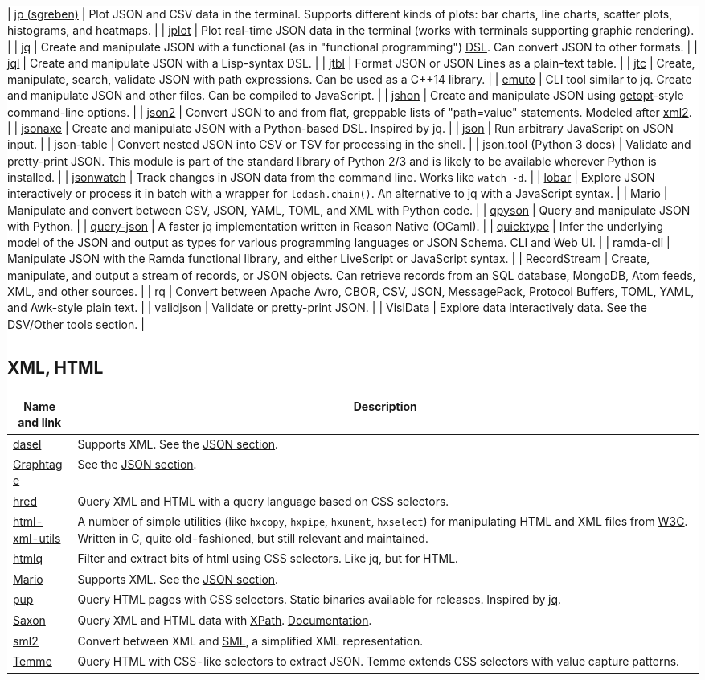 | [jp (sgreben)](https://github.com/sgreben/jp) | Plot JSON and CSV data in the terminal.  Supports different kinds of plots: bar charts, line charts, scatter plots, histograms, and heatmaps. |
| [jplot](https://github.com/rs/jplot) | Plot real-time JSON data in the terminal (works with terminals supporting graphic rendering). |
| [jq](http://stedolan.github.io/jq/manual/) | Create and manipulate JSON with a functional (as in "functional programming") [DSL](https://en.wikipedia.org/wiki/Domain-specific_language).  Can convert JSON to other formats. |
| [jql](https://github.com/cube2222/jql) | Create and manipulate JSON with a Lisp-syntax DSL. |
| [jtbl](https://github.com/kellyjonbrazil/jtbl) | Format JSON or JSON Lines as a plain-text table. |
| [jtc](https://github.com/ldn-softdev/jtc) | Create, manipulate, search, validate JSON with path expressions.  Can be used as a C++14 library. |
| [emuto](http://kantord.github.io/emuto/) | CLI tool similar to jq.  Create and manipulate JSON and other files.  Can be compiled to JavaScript. |
| [jshon](http://kmkeen.com/jshon/) | Create and manipulate JSON using [getopt](https://en.wikipedia.org/wiki/Getopt)-style command-line options. |
| [json2](https://github.com/vi/json2) | Convert JSON to and from flat, greppable lists of "path=value" statements.  Modeled after [xml2](#xml-html). |
| [jsonaxe](https://github.com/davvid/jsonaxe) | Create and manipulate JSON with a Python-based DSL.  Inspired by jq. |
| [json](https://github.com/trentm/json) | Run arbitrary JavaScript on JSON input. |
| [json-table](https://github.com/micha/json-table) | Convert nested JSON into CSV or TSV for processing in the shell. |
| [json.tool](https://docs.python.org/2/library/json.html) ([Python 3 docs](https://docs.python.org/3/library/json.html)) | Validate and pretty-print JSON.  This module is part of the standard library of Python 2/3 and is likely to be available wherever Python is installed. |
| [jsonwatch](https://github.com/dbohdan/jsonwatch) | Track changes in JSON data from the command line.  Works like `watch -d`. |
| [lobar](https://github.com/sodiumjoe/lobar) | Explore JSON interactively or process it in batch with a wrapper for `lodash.chain()`.  An alternative to jq with a JavaScript syntax. |
| [Mario](https://github.com/python-mario/mario) | Manipulate and convert between CSV, JSON, YAML, TOML, and XML with Python code. |
| [qpyson](https://github.com/mpkocher/qpyson) | Query and manipulate JSON with Python. |
| [query-json](https://github.com/davesnx/query-json) | A faster jq implementation written in Reason Native (OCaml). |
| [quicktype](https://github.com/quicktype/quicktype) | Infer the underlying model of the JSON and output as types for various programming languages or JSON Schema.  CLI and [Web UI](https://app.quicktype.io). |
| [ramda-cli](https://github.com/raine/ramda-cli) | Manipulate JSON with the [Ramda](https://ramdajs.com/) functional library, and either LiveScript or JavaScript syntax. |
| [RecordStream](https://github.com/benbernard/RecordStream) | Create, manipulate, and output a stream of records, or JSON objects.  Can retrieve records from an SQL database, MongoDB, Atom feeds, XML, and other sources. |
| [rq](https://github.com/dflemstr/rq) | Convert between Apache Avro, CBOR, CSV, JSON, MessagePack, Protocol Buffers, TOML, YAML, and Awk-style plain text. |
| [validjson](http://github.com/martinlindhe/validjson) | Validate or pretty-print JSON. |
| [VisiData](https://github.com/saulpw/visidata) | Explore data interactively data.  See the [DSV/Other tools](#other-tools) section. |


## XML, HTML

| Name and link | Description |
|---------------|-------------|
| [dasel](https://github.com/TomWright/dasel) | Supports XML.  See the [JSON section](#json). |
| [Graphtage](https://github.com/trailofbits/graphtage) | See the [JSON section](#json). |
| [hred](https://github.com/danburzo/hred) | Query XML and HTML with a query language based on CSS selectors. |
| [html-xml-utils](https://www.w3.org/Tools/HTML-XML-utils/README) | A number of simple utilities (like `hxcopy`, `hxpipe`, `hxunent`, `hxselect`) for manipulating HTML and XML files from [W3C](https://www.w3.org/).  Written in C, quite old-fashioned, but still relevant and maintained. |
| [htmlq](https://github.com/mgdm/htmlq) | Filter and extract bits of html using CSS selectors. Like jq, but for HTML. |
| [Mario](https://github.com/python-mario/mario) | Supports XML.  See the [JSON section](#json). |
| [pup](https://github.com/EricChiang/pup) | Query HTML pages with CSS selectors.  Static binaries available for releases.  Inspired by [jq](#json). |
| [Saxon](http://saxon.sourceforge.net/) | Query XML and HTML data with [XPath](https://devhints.io/xpath).  [Documentation](http://www.saxonica.com/documentation/#!using-xsl). |
| [sml2](https://github.com/JFLarvoire/libxml2) | Convert between XML and [SML](https://htmlpreview.github.io/?https://github.com/JFLarvoire/libxml2/blob/master/SML_presentation.htm), a simplified XML representation. |
| [Temme](https://github.com/shinima/temme) | Query HTML with CSS-like selectors to extract JSON.  Temme extends CSS selectors with value capture patterns. |